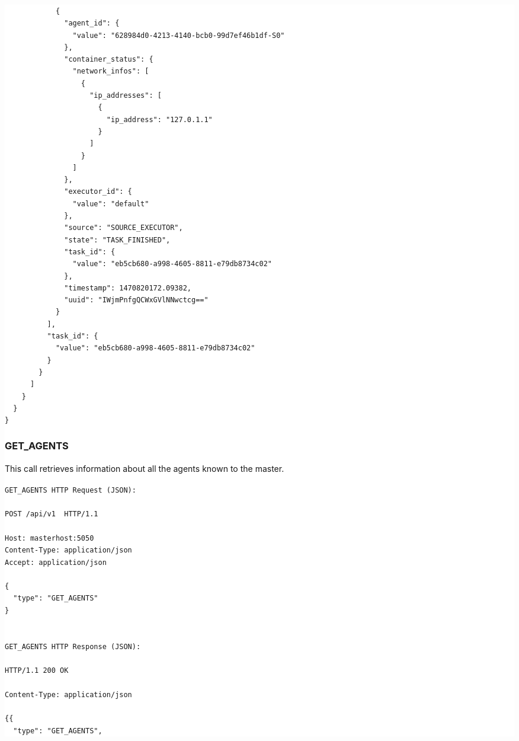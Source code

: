 ```
            {
              "agent_id": {
                "value": "628984d0-4213-4140-bcb0-99d7ef46b1df-S0"
              },
              "container_status": {
                "network_infos": [
                  {
                    "ip_addresses": [
                      {
                        "ip_address": "127.0.1.1"
                      }
                    ]
                  }
                ]
              },
              "executor_id": {
                "value": "default"
              },
              "source": "SOURCE_EXECUTOR",
              "state": "TASK_FINISHED",
              "task_id": {
                "value": "eb5cb680-a998-4605-8811-e79db8734c02"
              },
              "timestamp": 1470820172.09382,
              "uuid": "IWjmPnfgQCWxGVlNNwctcg=="
            }
          ],
          "task_id": {
            "value": "eb5cb680-a998-4605-8811-e79db8734c02"
          }
        }
      ]
    }
  }
}

```

### GET_AGENTS

This call retrieves information about all the agents known to the master.

```
GET_AGENTS HTTP Request (JSON):

POST /api/v1  HTTP/1.1

Host: masterhost:5050
Content-Type: application/json
Accept: application/json

{
  "type": "GET_AGENTS"
}


GET_AGENTS HTTP Response (JSON):

HTTP/1.1 200 OK

Content-Type: application/json

{{
  "type": "GET_AGENTS",
```